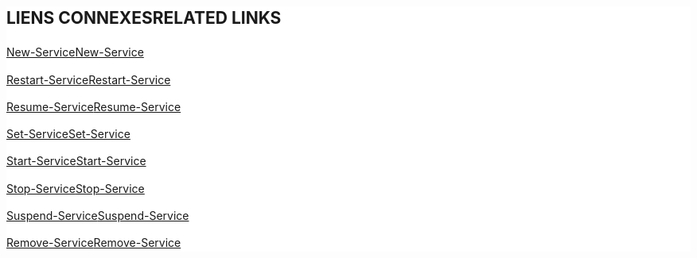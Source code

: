 ## <span data-ttu-id="7a7b0-198">LIENS CONNEXES</span><span class="sxs-lookup"><span data-stu-id="7a7b0-198">RELATED LINKS</span></span>

[<span data-ttu-id="7a7b0-199">New-Service</span><span class="sxs-lookup"><span data-stu-id="7a7b0-199">New-Service</span></span>](New-Service.md)

[<span data-ttu-id="7a7b0-200">Restart-Service</span><span class="sxs-lookup"><span data-stu-id="7a7b0-200">Restart-Service</span></span>](Restart-Service.md)

[<span data-ttu-id="7a7b0-201">Resume-Service</span><span class="sxs-lookup"><span data-stu-id="7a7b0-201">Resume-Service</span></span>](Resume-Service.md)

[<span data-ttu-id="7a7b0-202">Set-Service</span><span class="sxs-lookup"><span data-stu-id="7a7b0-202">Set-Service</span></span>](Set-Service.md)

[<span data-ttu-id="7a7b0-203">Start-Service</span><span class="sxs-lookup"><span data-stu-id="7a7b0-203">Start-Service</span></span>](Start-Service.md)

[<span data-ttu-id="7a7b0-204">Stop-Service</span><span class="sxs-lookup"><span data-stu-id="7a7b0-204">Stop-Service</span></span>](Stop-Service.md)

[<span data-ttu-id="7a7b0-205">Suspend-Service</span><span class="sxs-lookup"><span data-stu-id="7a7b0-205">Suspend-Service</span></span>](Suspend-Service.md)

[<span data-ttu-id="7a7b0-206">Remove-Service</span><span class="sxs-lookup"><span data-stu-id="7a7b0-206">Remove-Service</span></span>](Remove-Service.md)
